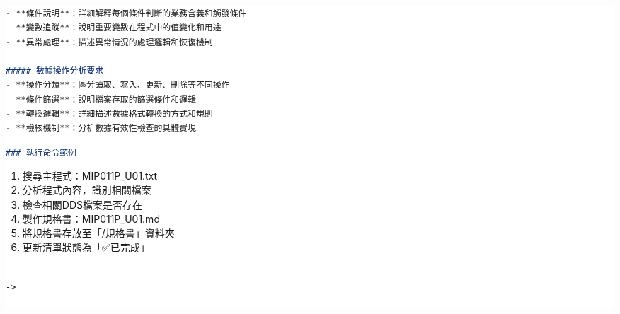 ```markdown
- **條件說明**：詳細解釋每個條件判斷的業務含義和觸發條件
- **變數追蹤**：說明重要變數在程式中的值變化和用途
- **異常處理**：描述異常情況的處理邏輯和恢復機制

##### 數據操作分析要求
- **操作分類**：區分讀取、寫入、更新、刪除等不同操作
- **條件篩選**：說明檔案存取的篩選條件和邏輯
- **轉換邏輯**：詳細描述數據格式轉換的方式和規則
- **檢核機制**：分析數據有效性檢查的具體實現
```

```markdown
### 執行命令範例
```
1. 搜尋主程式：MIP011P_U01.txt
2. 分析程式內容，識別相關檔案
3. 檢查相關DDS檔案是否存在
4. 製作規格書：MIP011P_U01.md
5. 將規格書存放至「/規格書」資料夾
6. 更新清單狀態為「✅已完成」
```

->

